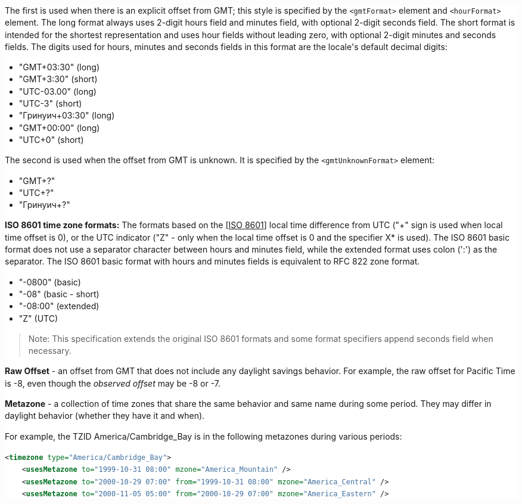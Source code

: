 The first is used when there is an explicit offset from GMT; this style is specified by the `<gmtFormat>` element and `<hourFormat>` element. The long format always uses 2-digit hours field and minutes field, with optional 2-digit seconds field. The short format is intended for the shortest representation and uses hour fields without leading zero, with optional 2-digit minutes and seconds fields. The digits used for hours, minutes and seconds fields in this format are the locale's default decimal digits:

* "GMT+03:30" (long)
* "GMT+3:30" (short)
* "UTC-03.00" (long)
* "UTC-3" (short)
* "Гринуич+03:30" (long)
* "GMT+00:00" (long)
* "UTC+0" (short)

The second is used when the offset from GMT is unknown. It is specified by the `<gmtUnknownFormat>` element:

* "GMT+?"
* "UTC+?"
* "Гринуич+?"

**ISO 8601 time zone formats:** The formats based on the [[ISO 8601](tr35.md#ISO8601)]  local time difference from UTC ("+" sign is used when local time offset is 0), or the UTC indicator ("Z" - only when the local time offset is 0 and the specifier X\* is used). The ISO 8601 basic format does not use a separator character between hours and minutes field, while the extended format uses colon (':') as the separator. The ISO 8601 basic format with hours and minutes fields is equivalent to RFC 822 zone format.

* "-0800" (basic)
* "-08" (basic - short)
* "-08:00" (extended)
* "Z" (UTC)

> Note: This specification extends the original ISO 8601 formats and some format specifiers append seconds field when necessary.

**Raw Offset** - an offset from GMT that does not include any daylight savings behavior. For example, the raw offset for Pacific Time is -8, even though the _observed offset_ may be -8 or -7.

**Metazone** - a collection of time zones that share the same behavior and same name during some period. They may differ in daylight behavior (whether they have it and when).

For example, the TZID America/Cambridge_Bay is in the following metazones during various periods:

```xml
<timezone type="America/Cambridge_Bay">
    <usesMetazone to="1999-10-31 08:00" mzone="America_Mountain" />
    <usesMetazone to="2000-10-29 07:00" from="1999-10-31 08:00" mzone="America_Central" />
    <usesMetazone to="2000-11-05 05:00" from="2000-10-29 07:00" mzone="America_Eastern" />
